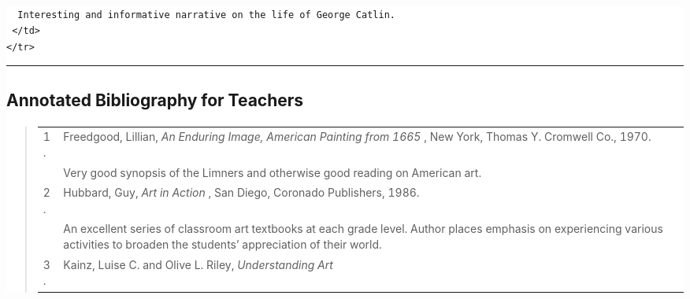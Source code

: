       Interesting and informative narrative on the life of George Catlin.
     </td>
    </tr>
   </table>
  </dl>
 </blockquote>
 <hr/>
 <h2>
  Annotated Bibliography for Teachers
 </h2>
 <blockquote>
  <dl>
   <table border="0">
    <tr>
     <td>
      1.
     </td>
     <td>
      Freedgood, Lillian,
      <i>
       An Enduring Image, American
      </i>
      <i>
       Painting from 1665
      </i>
      , New York, Thomas Y. Cromwell Co., 1970.
     </td>
    </tr>
    <tr>
     <td>
     </td>
     <td>
      Very good synopsis of the Limners and otherwise good reading on American art.
     </td>
    </tr>
    <tr>
     <td>
      2.
     </td>
     <td>
      Hubbard, Guy,
      <i>
       Art in Action
      </i>
      , San Diego, Coronado Publishers, 1986.
     </td>
    </tr>
    <tr>
     <td>
     </td>
     <td>
      An excellent series of classroom art textbooks at each grade level. Author places emphasis on experiencing various activities to broaden the students’ appreciation of their world.
     </td>
    </tr>
    <tr>
     <td>
      3.
     </td>
     <td>
      Kainz, Luise C. and Olive L. Riley,
      <i>
       Understanding Art
      </i>